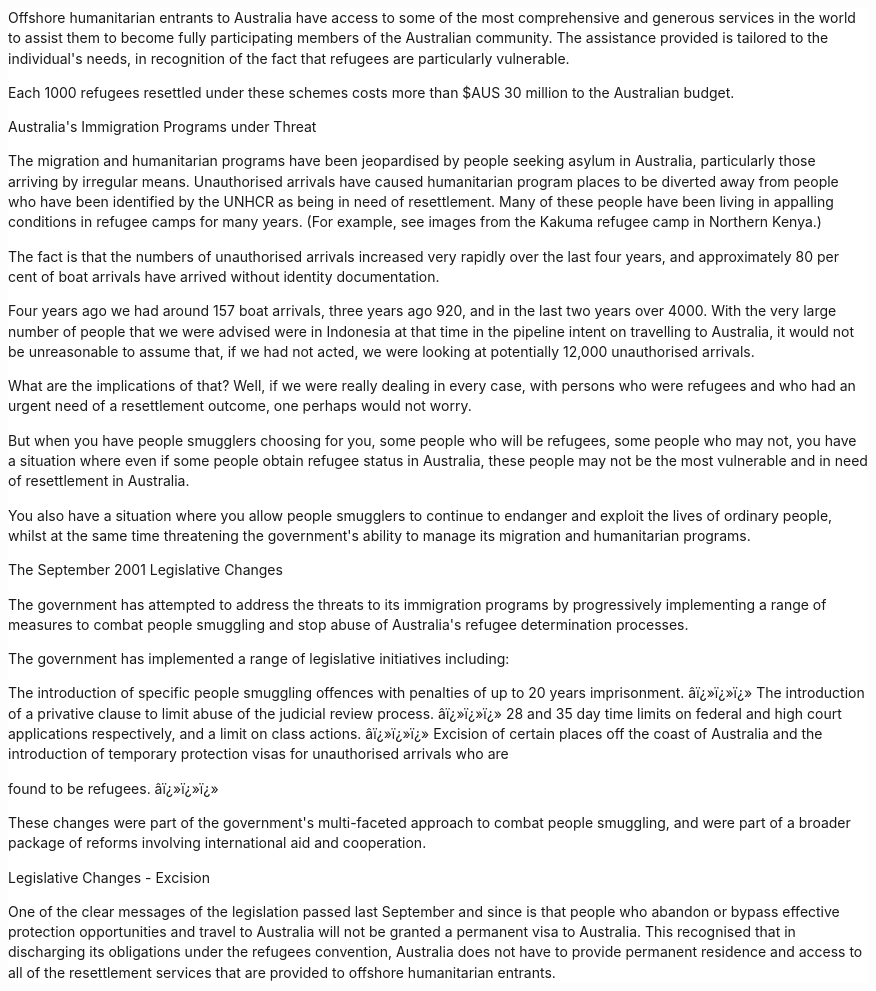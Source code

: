  Offshore humanitarian entrants to Australia have access to some of the most comprehensive and generous services in the world to assist them to become fully participating members of the Australian community. The assistance provided is tailored to the individual's needs, in recognition of the fact that refugees are particularly vulnerable.

 Each 1000 refugees resettled under these schemes costs more than $AUS 30 million to the Australian budget.

 Australia's Immigration Programs under Threat

 The migration and humanitarian programs have been jeopardised by people seeking asylum in Australia, particularly those arriving by irregular means. Unauthorised arrivals have caused humanitarian program places to be diverted away from people who have been identified by the UNHCR as being in need of resettlement. Many of these people have been living in appalling conditions in refugee camps for many years. (For example, see images from the Kakuma refugee camp in Northern Kenya.)

 The fact is that the numbers of unauthorised arrivals increased very rapidly over the last four years, and approximately 80 per cent of boat arrivals have arrived without identity documentation.

 Four years ago we had around 157 boat arrivals, three years ago 920, and in the last two years over 4000. With the very large number of people that we were advised were in Indonesia at that time in the pipeline intent on travelling to Australia, it would not be unreasonable to assume that, if we had not acted, we were looking at potentially 12,000 unauthorised arrivals.

 What are the implications of that? Well, if we were really dealing in every case, with persons who were refugees and who had an urgent need of a resettlement outcome, one perhaps would not worry.

 But when you have people smugglers choosing for you, some people who will be refugees, some people who may not, you have a situation where even if some people obtain refugee status in Australia, these people may not be the most vulnerable and in need of resettlement in Australia.

 You also have a situation where you allow people smugglers to continue to endanger and exploit the lives of ordinary people, whilst at the same time threatening the government's ability to manage its migration and humanitarian programs.

 The September 2001 Legislative Changes

 The government has attempted to address the threats to its immigration programs by progressively implementing a range of measures to combat people smuggling and stop abuse of Australia's refugee determination processes.

 The government has implemented a range of legislative initiatives including:

 The introduction of specific people smuggling offences with penalties of up to 20 years imprisonment. âï¿»ï¿»ï¿» The introduction of a privative clause to limit abuse of the judicial review process. âï¿»ï¿»ï¿» 28 and 35 day time limits on federal and high court applications respectively, and a limit on class actions. âï¿»ï¿»ï¿» Excision of certain places off the coast of Australia and the introduction of temporary protection visas for unauthorised arrivals who are

 found to be refugees. âï¿»ï¿»ï¿»

 These changes were part of the government's multi-faceted approach to combat people smuggling, and were part of a broader package of reforms involving international aid and cooperation.

 Legislative Changes - Excision

 One of the clear messages of the legislation passed last September and since is that people who abandon or bypass effective protection opportunities and travel to Australia will not be granted a permanent visa to Australia. This recognised that in discharging its obligations under the refugees convention, Australia does not have to provide permanent residence and access to all of the resettlement services that are provided to offshore humanitarian entrants.
